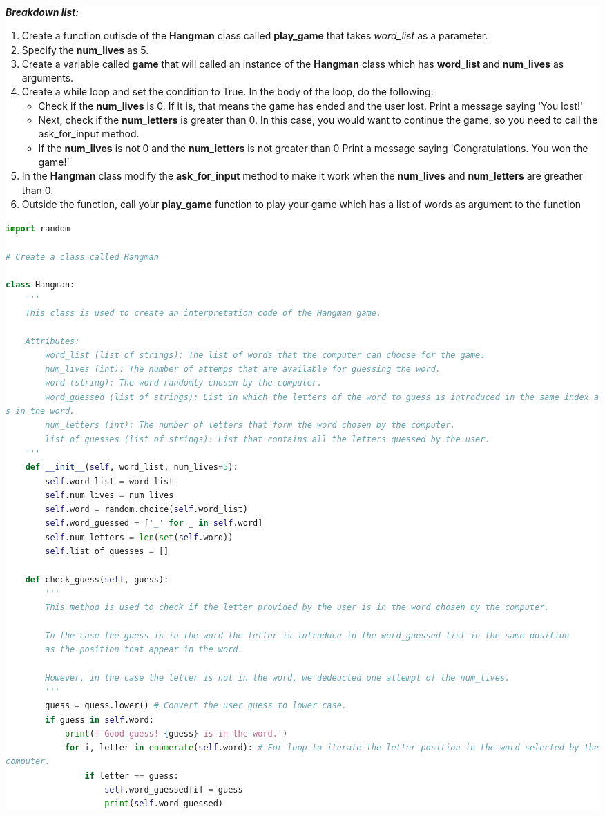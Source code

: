 ***Breakdown list:***
1. Create a function outisde of the **Hangman** class called **play_game** that takes *word_list* as a parameter.
2. Specify the **num_lives** as 5.
3. Create a variable called **game** that will called an instance of the **Hangman** class which has **word_list** and **num_lives** as arguments.
4. Create a while loop and set the condition to True. In the body of the loop, do the following:
    - Check if the **num_lives** is 0. If it is, that means the game has ended and the user lost. Print a message saying 'You lost!'
    - Next, check if the **num_letters** is greater than 0. In this case, you would want to continue the game, so you need to call the ask_for_input method.
    - If the **num_lives** is not 0 and the **num_letters** is not greater than 0 Print a message saying 'Congratulations. You won the game!'
5. In the **Hangman** class modify the **ask_for_input** method to make it work when the **num_lives** and **num_letters** are greather than 0.
6. Outside the function, call your **play_game** function to play your game which has a list of words as argument to the function

```Python
import random

# Create a class called Hangman

class Hangman:
    '''
    This class is used to create an interpretation code of the Hangman game.

    Attributes:
        word_list (list of strings): The list of words that the computer can choose for the game.
        num_lives (int): The number of attemps that are available for guessing the word.
        word (string): The word randomly chosen by the computer.
        word_guessed (list of strings): List in which the letters of the word to guess is introduced in the same index as in the word.
        num_letters (int): The number of letters that form the word chosen by the computer.
        list_of_guesses (list of strings): List that contains all the letters guessed by the user.
    '''
    def __init__(self, word_list, num_lives=5):
        self.word_list = word_list
        self.num_lives = num_lives
        self.word = random.choice(self.word_list)
        self.word_guessed = ['_' for _ in self.word]
        self.num_letters = len(set(self.word))
        self.list_of_guesses = []

    def check_guess(self, guess):
        '''
        This method is used to check if the letter provided by the user is in the word chosen by the computer.

        In the case the guess is in the word the letter is introduce in the word_guessed list in the same position
        as the position that appear in the word.

        However, in the case the letter is not in the word, we dedeucted one attempt of the num_lives.
        '''
        guess = guess.lower() # Convert the user guess to lower case.
        if guess in self.word:
            print(f'Good guess! {guess} is in the word.')
            for i, letter in enumerate(self.word): # For loop to iterate the letter position in the word selected by the computer.
                if letter == guess:
                    self.word_guessed[i] = guess
                    print(self.word_guessed)
```